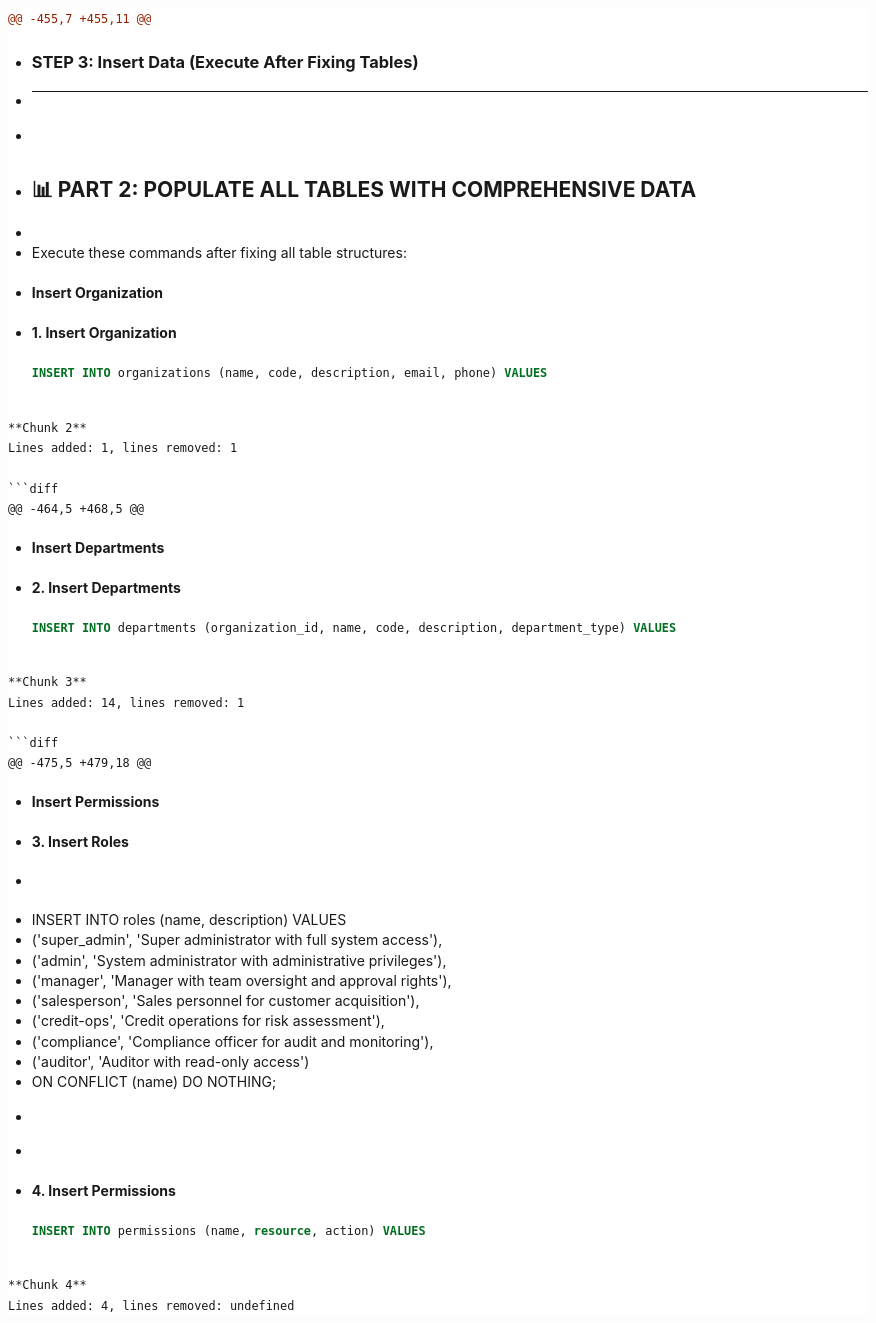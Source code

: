 ```diff
@@ -455,7 +455,11 @@
  ```
  
- ### **STEP 3: Insert Data (Execute After Fixing Tables)**
+ ---
+ 
+ ## **📊 PART 2: POPULATE ALL TABLES WITH COMPREHENSIVE DATA**
+ 
+ Execute these commands after fixing all table structures:
  
- #### **Insert Organization**
+ #### **1. Insert Organization**
  ```sql
  INSERT INTO organizations (name, code, description, email, phone) VALUES
```

**Chunk 2**
Lines added: 1, lines removed: 1

```diff
@@ -464,5 +468,5 @@
  ```
  
- #### **Insert Departments**
+ #### **2. Insert Departments**
  ```sql
  INSERT INTO departments (organization_id, name, code, description, department_type) VALUES
```

**Chunk 3**
Lines added: 14, lines removed: 1

```diff
@@ -475,5 +479,18 @@
  ```
  
- #### **Insert Permissions**
+ #### **3. Insert Roles**
+ ```sql
+ INSERT INTO roles (name, description) VALUES
+ ('super_admin', 'Super administrator with full system access'),
+ ('admin', 'System administrator with administrative privileges'),
+ ('manager', 'Manager with team oversight and approval rights'),
+ ('salesperson', 'Sales personnel for customer acquisition'),
+ ('credit-ops', 'Credit operations for risk assessment'),
+ ('compliance', 'Compliance officer for audit and monitoring'),
+ ('auditor', 'Auditor with read-only access')
+ ON CONFLICT (name) DO NOTHING;
+ ```
+ 
+ #### **4. Insert Permissions**
  ```sql
  INSERT INTO permissions (name, resource, action) VALUES
```

**Chunk 4**
Lines added: 4, lines removed: undefined
